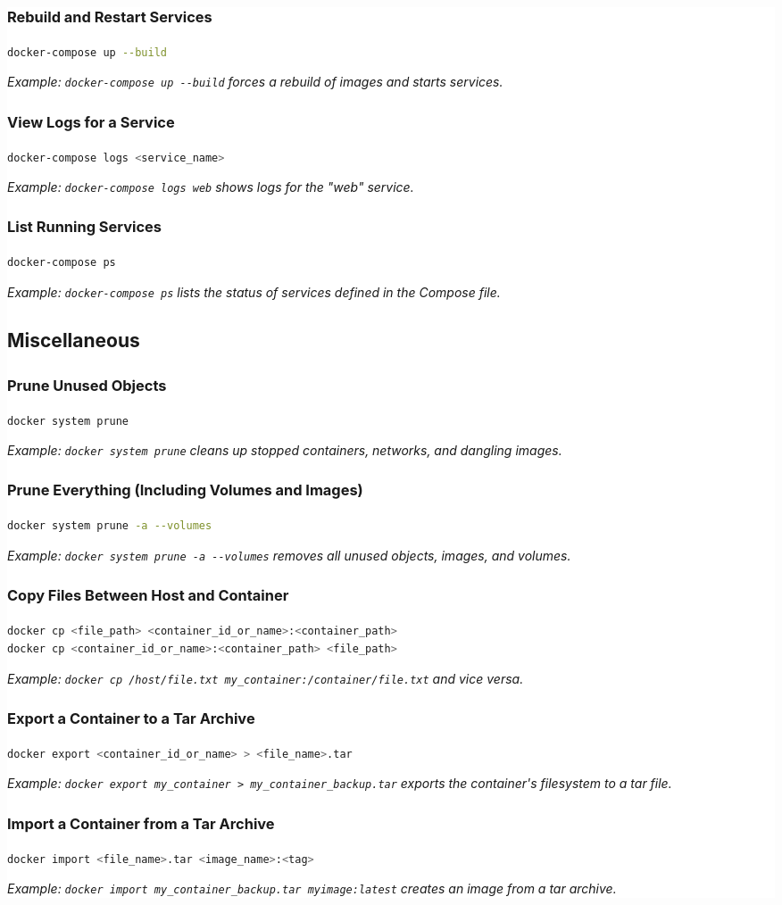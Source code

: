 ### Rebuild and Restart Services
```bash
docker-compose up --build
```
*Example: `docker-compose up --build` forces a rebuild of images and starts services.*

### View Logs for a Service
```bash
docker-compose logs <service_name>
```
*Example: `docker-compose logs web` shows logs for the "web" service.*

### List Running Services
```bash
docker-compose ps
```
*Example: `docker-compose ps` lists the status of services defined in the Compose file.*

## Miscellaneous

### Prune Unused Objects
```bash
docker system prune
```
*Example: `docker system prune` cleans up stopped containers, networks, and dangling images.*

### Prune Everything (Including Volumes and Images)
```bash
docker system prune -a --volumes
```
*Example: `docker system prune -a --volumes` removes all unused objects, images, and volumes.*

### Copy Files Between Host and Container
```bash
docker cp <file_path> <container_id_or_name>:<container_path>
docker cp <container_id_or_name>:<container_path> <file_path>
```
*Example: `docker cp /host/file.txt my_container:/container/file.txt` and vice versa.*

### Export a Container to a Tar Archive
```bash
docker export <container_id_or_name> > <file_name>.tar
```
*Example: `docker export my_container > my_container_backup.tar` exports the container's filesystem to a tar file.*

### Import a Container from a Tar Archive
```bash
docker import <file_name>.tar <image_name>:<tag>
```
*Example: `docker import my_container_backup.tar myimage:latest` creates an image from a tar archive.*
